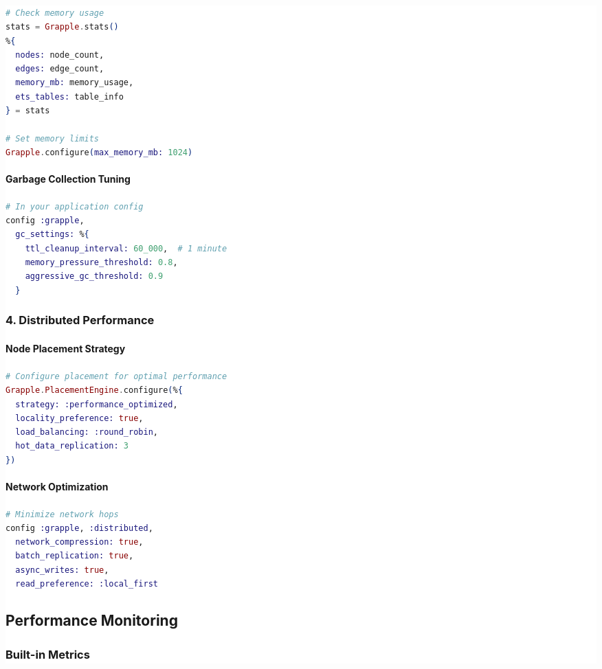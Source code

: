 ```elixir
# Check memory usage
stats = Grapple.stats()
%{
  nodes: node_count,
  edges: edge_count,
  memory_mb: memory_usage,
  ets_tables: table_info
} = stats

# Set memory limits
Grapple.configure(max_memory_mb: 1024)
```

#### Garbage Collection Tuning

```elixir
# In your application config
config :grapple,
  gc_settings: %{
    ttl_cleanup_interval: 60_000,  # 1 minute
    memory_pressure_threshold: 0.8,
    aggressive_gc_threshold: 0.9
  }
```

### 4. Distributed Performance

#### Node Placement Strategy

```elixir
# Configure placement for optimal performance
Grapple.PlacementEngine.configure(%{
  strategy: :performance_optimized,
  locality_preference: true,
  load_balancing: :round_robin,
  hot_data_replication: 3
})
```

#### Network Optimization

```elixir
# Minimize network hops
config :grapple, :distributed,
  network_compression: true,
  batch_replication: true,
  async_writes: true,
  read_preference: :local_first
```

## Performance Monitoring

### Built-in Metrics
